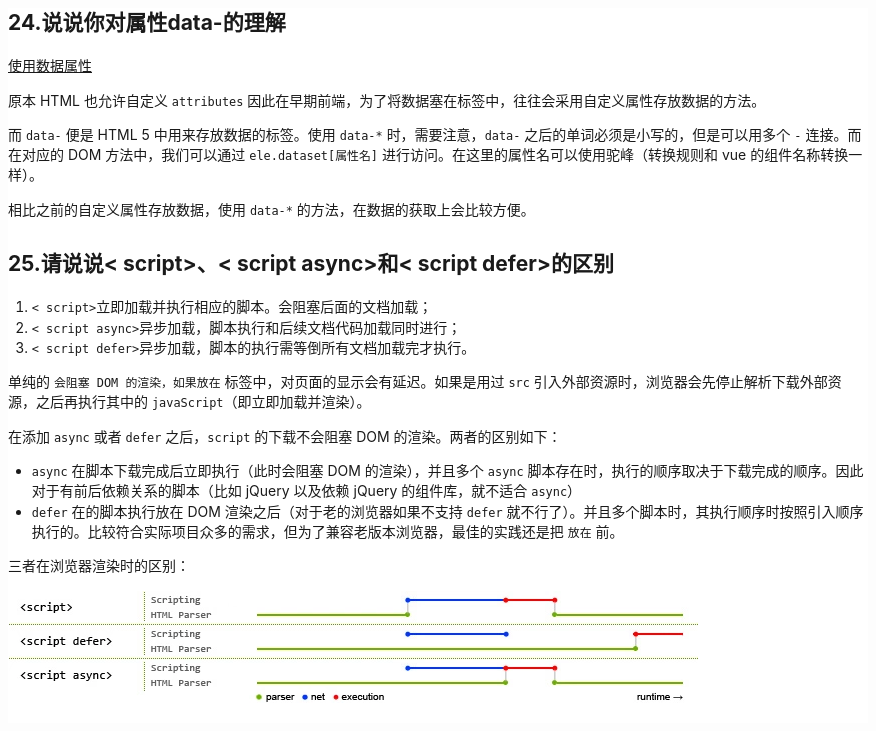 ## 24.说说你对属性data-的理解

[使用数据属性](<https://developer.mozilla.org/zh-CN/docs/WEB/Guide/HTML/Using_data_attributes>)

原本 HTML 也允许自定义 `attributes` 因此在早期前端，为了将数据塞在标签中，往往会采用自定义属性存放数据的方法。

而 `data-` 便是 HTML 5 中用来存放数据的标签。使用 `data-*` 时，需要注意，`data-` 之后的单词必须是小写的，但是可以用多个 `-` 连接。而在对应的 DOM 方法中，我们可以通过 `ele.dataset[属性名]` 进行访问。在这里的属性名可以使用驼峰（转换规则和 vue 的组件名称转换一样）。

相比之前的自定义属性存放数据，使用 `data-*` 的方法，在数据的获取上会比较方便。

## 25.请说说< script>、< script async>和< script defer>的区别

1. `< script>`立即加载并执行相应的脚本。会阻塞后面的文档加载；
2. `< script async>`异步加载，脚本执行和后续文档代码加载同时进行；
3. `< script defer>`异步加载，脚本的执行需等倒所有文档加载完才执行。

单纯的 `` 会阻塞 DOM 的渲染，如果放在 `` 标签中，对页面的显示会有延迟。如果是用过 `src` 引入外部资源时，浏览器会先停止解析下载外部资源，之后再执行其中的 `javaScript`（即立即加载并渲染）。

在添加 `async` 或者 `defer` 之后，`script` 的下载不会阻塞 DOM 的渲染。两者的区别如下：

- `async` 在脚本下载完成后立即执行（此时会阻塞 DOM 的渲染），并且多个 `async` 脚本存在时，执行的顺序取决于下载完成的顺序。因此对于有前后依赖关系的脚本（比如 jQuery 以及依赖 jQuery 的组件库，就不适合 `async`）
- `defer` 在的脚本执行放在 DOM 渲染之后（对于老的浏览器如果不支持 `defer` 就不行了）。并且多个脚本时，其执行顺序时按照引入顺序执行的。比较符合实际项目众多的需求，但为了兼容老版本浏览器，最佳的实践还是把 `` 放在 `` 前。

三者在浏览器渲染时的区别：

![](HTML、CSS、JS面试题01/40.png)
